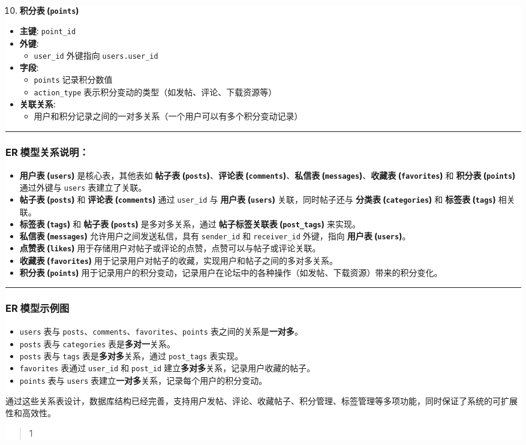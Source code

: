 10. **积分表 (`points`)**
   - **主键**: `point_id`
   - **外键**:
     - `user_id` 外键指向 `users.user_id`
   - **字段**:
     - `points` 记录积分数值
     - `action_type` 表示积分变动的类型（如发帖、评论、下载资源等）
   - **关联关系**:
     - 用户和积分记录之间的一对多关系（一个用户可以有多个积分变动记录）

---

### ER 模型关系说明：

- **用户表 (`users`)** 是核心表，其他表如 **帖子表 (`posts`)**、**评论表 (`comments`)**、**私信表 (`messages`)**、**收藏表 (`favorites`)** 和 **积分表 (`points`)** 通过外键与 `users` 表建立了关联。
- **帖子表 (`posts`)** 和 **评论表 (`comments`)** 通过 `user_id` 与 **用户表 (`users`)** 关联，同时帖子还与 **分类表 (`categories`)** 和 **标签表 (`tags`)** 相关联。
- **标签表 (`tags`)** 和 **帖子表 (`posts`)** 是多对多关系，通过 **帖子标签关联表 (`post_tags`)** 来实现。
- **私信表 (`messages`)** 允许用户之间发送私信，具有 `sender_id` 和 `receiver_id` 外键，指向 **用户表 (`users`)**。
- **点赞表 (`likes`)** 用于存储用户对帖子或评论的点赞，点赞可以与帖子或评论关联。
- **收藏表 (`favorites`)** 用于记录用户对帖子的收藏，实现用户和帖子之间的多对多关系。
- **积分表 (`points`)** 用于记录用户的积分变动，记录用户在论坛中的各种操作（如发帖、下载资源）带来的积分变化。

---

### ER 模型示例图

- `users` 表与 `posts`、`comments`、`favorites`、`points` 表之间的关系是**一对多**。
- `posts` 表与 `categories` 表是**多对一**关系。
- `posts` 表与 `tags` 表是**多对多**关系，通过 `post_tags` 表实现。
- `favorites` 表通过 `user_id` 和 `post_id` 建立**多对多**关系，记录用户收藏的帖子。
- `points` 表与 `users` 表建立**一对多**关系，记录每个用户的积分变动。

通过这些关系表设计，数据库结构已经完善，支持用户发帖、评论、收藏帖子、积分管理、标签管理等多项功能，同时保证了系统的可扩展性和高效性。

> 1

